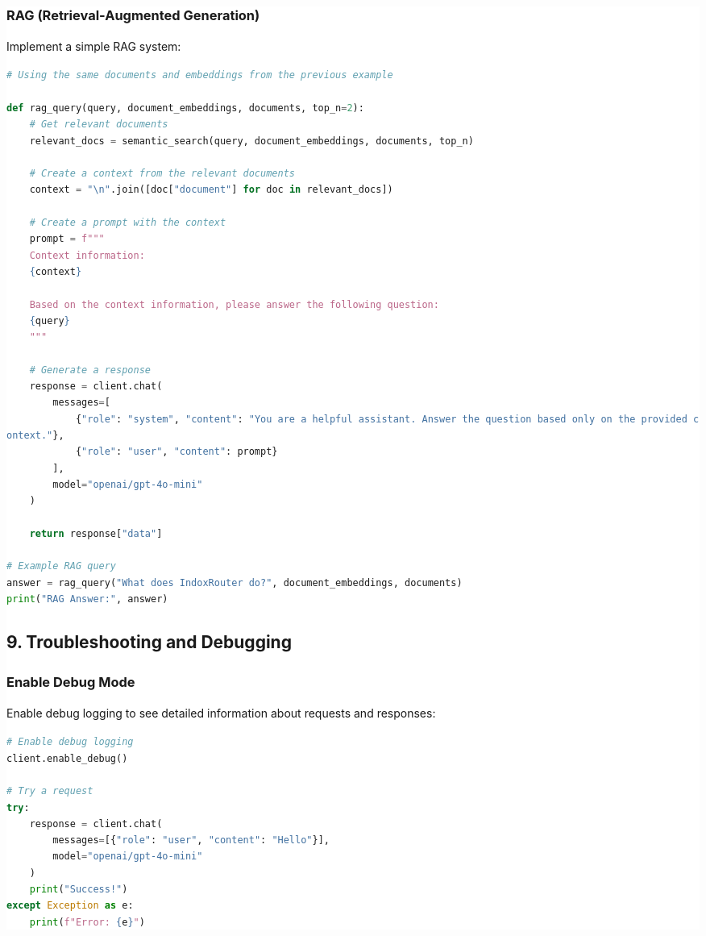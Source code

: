### RAG (Retrieval-Augmented Generation)

Implement a simple RAG system:

```python
# Using the same documents and embeddings from the previous example

def rag_query(query, document_embeddings, documents, top_n=2):
    # Get relevant documents
    relevant_docs = semantic_search(query, document_embeddings, documents, top_n)

    # Create a context from the relevant documents
    context = "\n".join([doc["document"] for doc in relevant_docs])

    # Create a prompt with the context
    prompt = f"""
    Context information:
    {context}

    Based on the context information, please answer the following question:
    {query}
    """

    # Generate a response
    response = client.chat(
        messages=[
            {"role": "system", "content": "You are a helpful assistant. Answer the question based only on the provided context."},
            {"role": "user", "content": prompt}
        ],
        model="openai/gpt-4o-mini"
    )

    return response["data"]

# Example RAG query
answer = rag_query("What does IndoxRouter do?", document_embeddings, documents)
print("RAG Answer:", answer)
```

## 9. Troubleshooting and Debugging

### Enable Debug Mode

Enable debug logging to see detailed information about requests and responses:

```python
# Enable debug logging
client.enable_debug()

# Try a request
try:
    response = client.chat(
        messages=[{"role": "user", "content": "Hello"}],
        model="openai/gpt-4o-mini"
    )
    print("Success!")
except Exception as e:
    print(f"Error: {e}")
```
